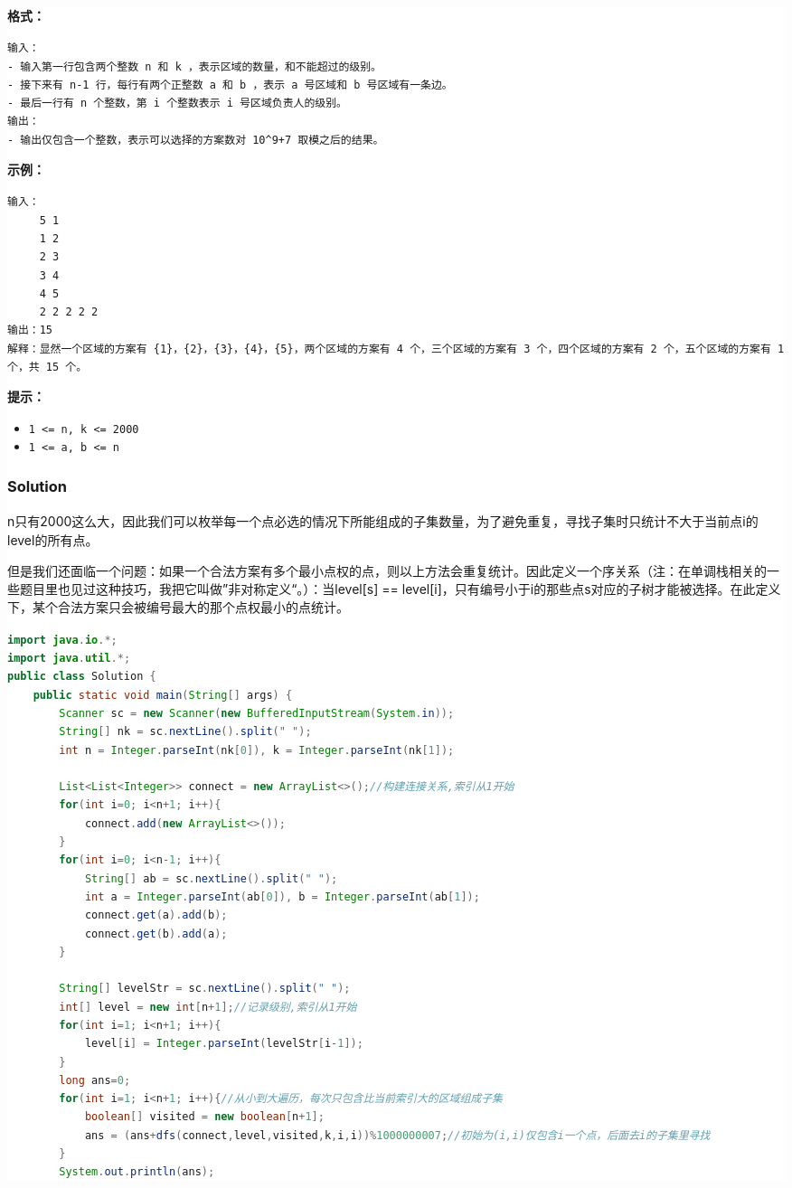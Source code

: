 **格式：**

```
输入：
- 输入第一行包含两个整数 n 和 k ，表示区域的数量，和不能超过的级别。
- 接下来有 n-1 行，每行有两个正整数 a 和 b ，表示 a 号区域和 b 号区域有一条边。
- 最后一行有 n 个整数，第 i 个整数表示 i 号区域负责人的级别。
输出：
- 输出仅包含一个整数，表示可以选择的方案数对 10^9+7 取模之后的结果。
```

**示例：**

```
输入：
     5 1
     1 2
     2 3
     3 4
     4 5
     2 2 2 2 2
输出：15
解释：显然一个区域的方案有 {1}，{2}，{3}，{4}，{5}，两个区域的方案有 4 个，三个区域的方案有 3 个，四个区域的方案有 2 个，五个区域的方案有 1 个，共 15 个。
```

**提示：**

- `1 <= n, k <= 2000`
- `1 <= a, b <= n`

### Solution

n只有2000这么大，因此我们可以枚举每一个点必选的情况下所能组成的子集数量，为了避免重复，寻找子集时只统计不大于当前点i的level的所有点。

但是我们还面临一个问题：如果一个合法方案有多个最小点权的点，则以上方法会重复统计。因此定义一个序关系（注：在单调栈相关的一些题目里也见过这种技巧，我把它叫做”非对称定义“。）：当level[s] == level[i]，只有编号小于i的那些点s对应的子树才能被选择。在此定义下，某个合法方案只会被编号最大的那个点权最小的点统计。

```java
import java.io.*;
import java.util.*;
public class Solution {
    public static void main(String[] args) {
        Scanner sc = new Scanner(new BufferedInputStream(System.in));
        String[] nk = sc.nextLine().split(" ");
        int n = Integer.parseInt(nk[0]), k = Integer.parseInt(nk[1]);
        
        List<List<Integer>> connect = new ArrayList<>();//构建连接关系,索引从1开始
        for(int i=0; i<n+1; i++){
            connect.add(new ArrayList<>());
        }
        for(int i=0; i<n-1; i++){
            String[] ab = sc.nextLine().split(" ");
            int a = Integer.parseInt(ab[0]), b = Integer.parseInt(ab[1]);
            connect.get(a).add(b);
            connect.get(b).add(a);
        }
        
        String[] levelStr = sc.nextLine().split(" ");
        int[] level = new int[n+1];//记录级别,索引从1开始
        for(int i=1; i<n+1; i++){
            level[i] = Integer.parseInt(levelStr[i-1]);
        }
        long ans=0;
        for(int i=1; i<n+1; i++){//从小到大遍历，每次只包含比当前索引大的区域组成子集
            boolean[] visited = new boolean[n+1];
            ans = (ans+dfs(connect,level,visited,k,i,i))%1000000007;//初始为(i,i)仅包含i一个点，后面去i的子集里寻找
        }
        System.out.println(ans);
```